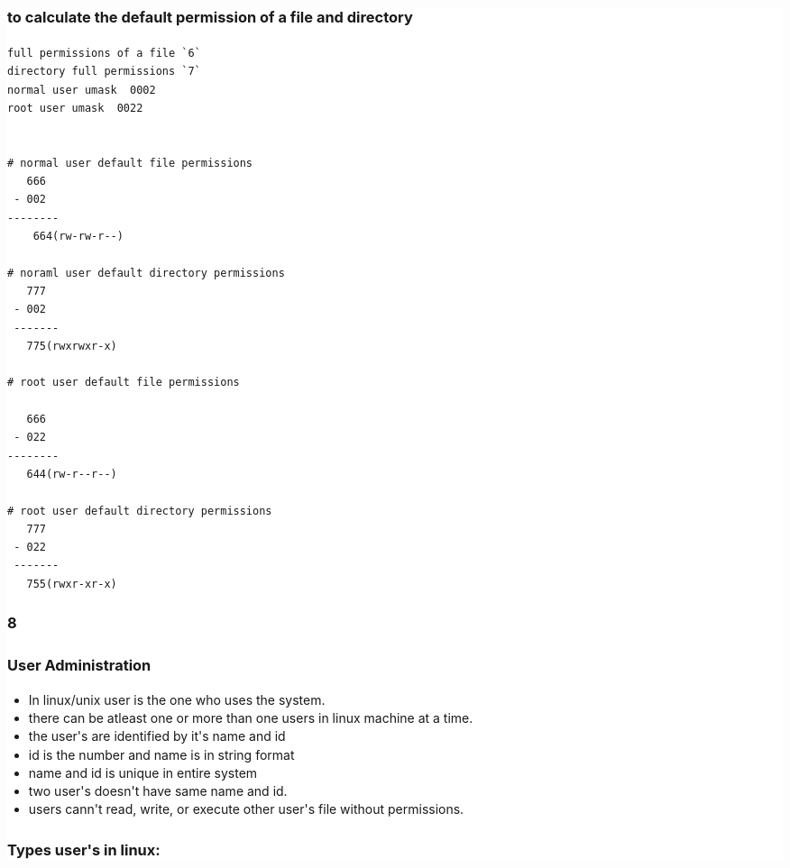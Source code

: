 ### to calculate the default permission of a file and directory

```
full permissions of a file `6`
directory full permissions `7`
normal user umask  0002
root user umask  0022


# normal user default file permissions
   666
 - 002
--------
    664(rw-rw-r--)

# noraml user default directory permissions
   777
 - 002
 ------- 
   775(rwxrwxr-x) 

# root user default file permissions

   666
 - 022
--------
   644(rw-r--r--)

# root user default directory permissions
   777
 - 022
 ------- 
   755(rwxr-xr-x) 
```

### 8


### User Administration

* In linux/unix user is the one who uses the system.
* there can be atleast one or more than one users in linux machine at a time.
* the user's are identified by it's name and id
* id is the number and name is in string format
* name and id is unique in entire system
* two user's doesn't have same name and id.
* users cann't read, write, or execute other user's file without permissions.


### Types user's in linux:
